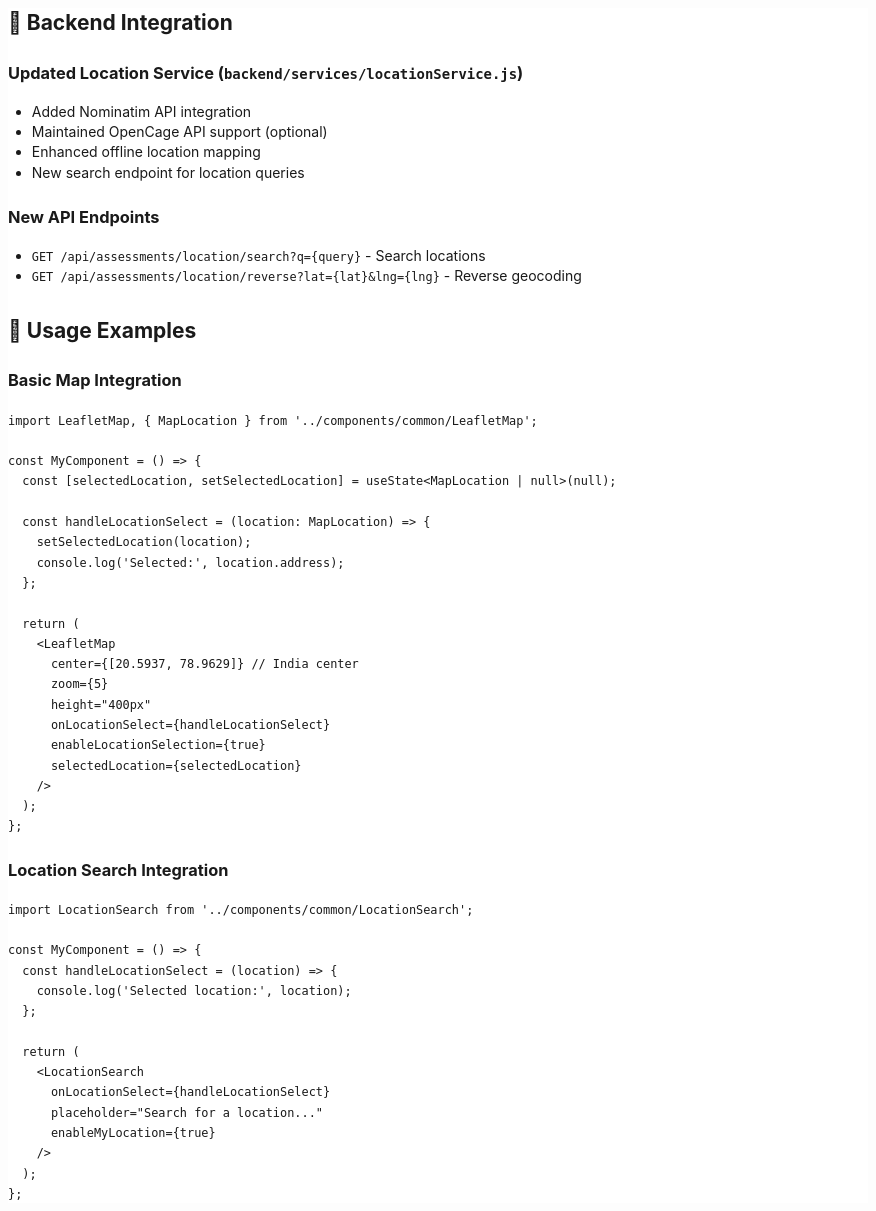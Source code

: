 ## 🔧 Backend Integration

### Updated Location Service (`backend/services/locationService.js`)
- Added Nominatim API integration
- Maintained OpenCage API support (optional)
- Enhanced offline location mapping
- New search endpoint for location queries

### New API Endpoints
- `GET /api/assessments/location/search?q={query}` - Search locations
- `GET /api/assessments/location/reverse?lat={lat}&lng={lng}` - Reverse geocoding

## 📱 Usage Examples

### Basic Map Integration
```tsx
import LeafletMap, { MapLocation } from '../components/common/LeafletMap';

const MyComponent = () => {
  const [selectedLocation, setSelectedLocation] = useState<MapLocation | null>(null);

  const handleLocationSelect = (location: MapLocation) => {
    setSelectedLocation(location);
    console.log('Selected:', location.address);
  };

  return (
    <LeafletMap
      center={[20.5937, 78.9629]} // India center
      zoom={5}
      height="400px"
      onLocationSelect={handleLocationSelect}
      enableLocationSelection={true}
      selectedLocation={selectedLocation}
    />
  );
};
```

### Location Search Integration
```tsx
import LocationSearch from '../components/common/LocationSearch';

const MyComponent = () => {
  const handleLocationSelect = (location) => {
    console.log('Selected location:', location);
  };

  return (
    <LocationSearch
      onLocationSelect={handleLocationSelect}
      placeholder="Search for a location..."
      enableMyLocation={true}
    />
  );
};
```
